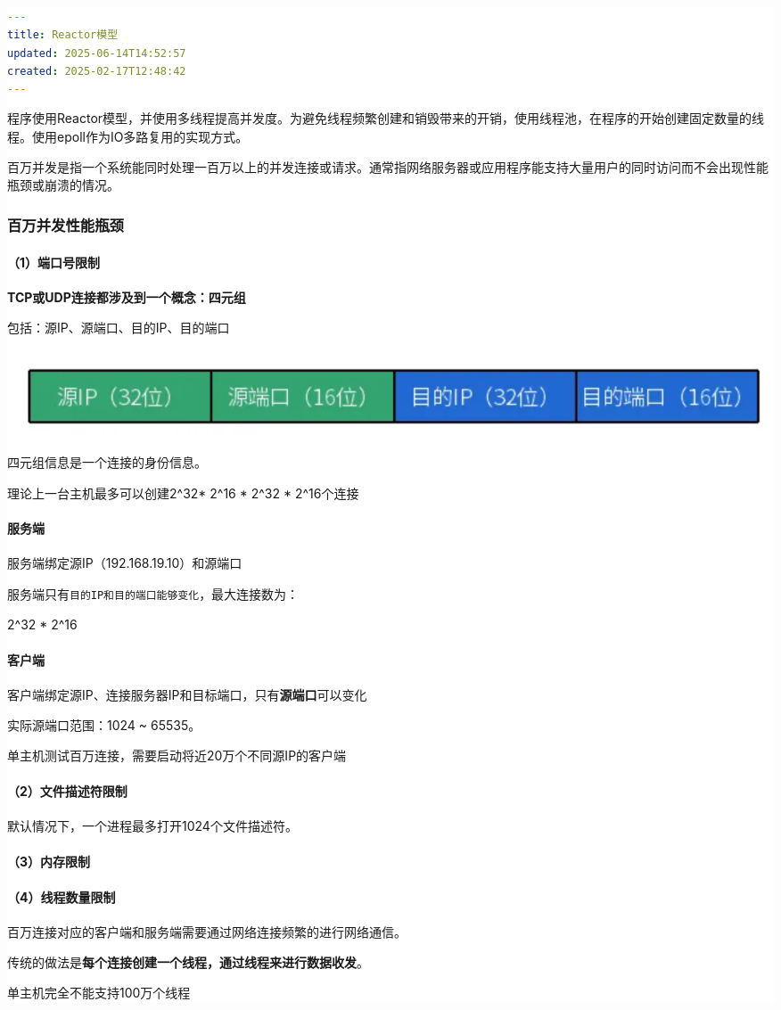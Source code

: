 ```yaml
---
title: Reactor模型
updated: 2025-06-14T14:52:57
created: 2025-02-17T12:48:42
---
```


程序使用Reactor模型，并使用多线程提高并发度。为避免线程频繁创建和销毁带来的开销，使用线程池，在程序的开始创建固定数量的线程。使用epoll作为IO多路复用的实现方式。

百万并发是指一个系统能同时处理一百万以上的并发连接或请求。通常指网络服务器或应用程序能支持大量用户的同时访问而不会出现性能瓶颈或崩溃的情况。

### 百万并发性能瓶颈
#### （1）端口号限制
**TCP或UDP连接都涉及到一个概念：四元组**

包括：源IP、源端口、目的IP、目的端口

![image1](../../resources/d47ce0928de34073b6dd69e9f3cde56e.png)

四元组信息是一个连接的身份信息。

理论上一台主机最多可以创建2^32\* 2^16 \* 2^32 \* 2^16个连接
#### 服务端
服务端绑定源IP（192.168.19.10）和源端口

服务端只有`目的IP和目的端口能够变化`，最大连接数为：

2^32 \* 2^16

#### 客户端
客户端绑定源IP、连接服务器IP和目标端口，只有**源端口**可以变化

实际源端口范围：1024 ~ 65535。

单主机测试百万连接，需要启动将近20万个不同源IP的客户端

#### （2）文件描述符限制

默认情况下，一个进程最多打开1024个文件描述符。

#### （3）内存限制

#### （4）线程数量限制

百万连接对应的客户端和服务端需要通过网络连接频繁的进行网络通信。

传统的做法是**每个连接创建一个线程，通过线程来进行数据收发**。

单主机完全不能支持100万个线程

